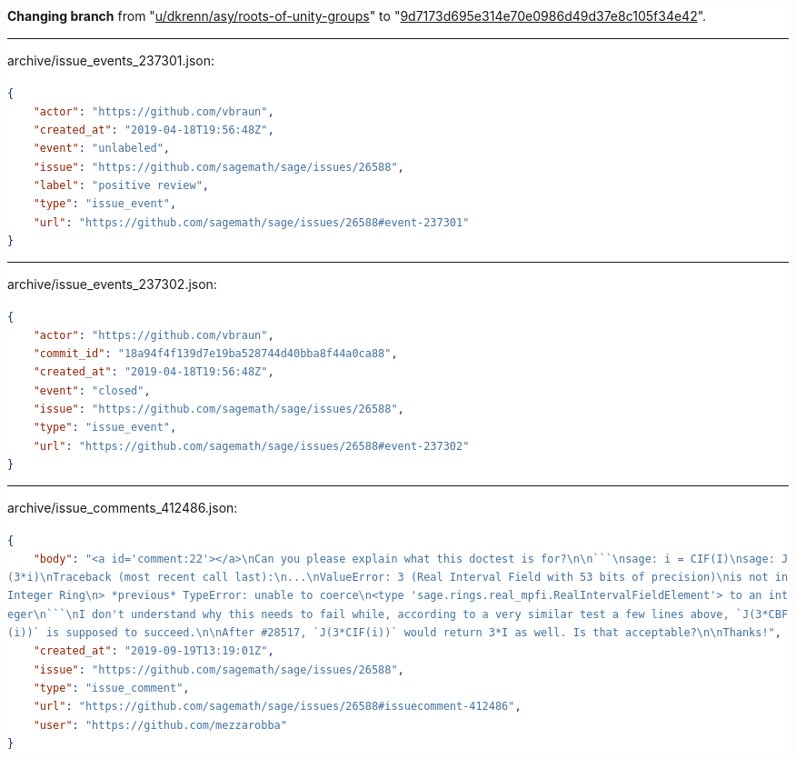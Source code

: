 **Changing branch** from "[u/dkrenn/asy/roots-of-unity-groups](https://github.com/sagemath/sagetrac-mirror/tree/u/dkrenn/asy/roots-of-unity-groups)" to "[9d7173d695e314e70e0986d49d37e8c105f34e42](https://github.com/sagemath/sagetrac-mirror/commit/9d7173d695e314e70e0986d49d37e8c105f34e42)".



---

archive/issue_events_237301.json:
```json
{
    "actor": "https://github.com/vbraun",
    "created_at": "2019-04-18T19:56:48Z",
    "event": "unlabeled",
    "issue": "https://github.com/sagemath/sage/issues/26588",
    "label": "positive review",
    "type": "issue_event",
    "url": "https://github.com/sagemath/sage/issues/26588#event-237301"
}
```



---

archive/issue_events_237302.json:
```json
{
    "actor": "https://github.com/vbraun",
    "commit_id": "18a94f4f139d7e19ba528744d40bba8f44a0ca88",
    "created_at": "2019-04-18T19:56:48Z",
    "event": "closed",
    "issue": "https://github.com/sagemath/sage/issues/26588",
    "type": "issue_event",
    "url": "https://github.com/sagemath/sage/issues/26588#event-237302"
}
```



---

archive/issue_comments_412486.json:
```json
{
    "body": "<a id='comment:22'></a>\nCan you please explain what this doctest is for?\n\n```\nsage: i = CIF(I)\nsage: J(3*i)\nTraceback (most recent call last):\n...\nValueError: 3 (Real Interval Field with 53 bits of precision)\nis not in Integer Ring\n> *previous* TypeError: unable to coerce\n<type 'sage.rings.real_mpfi.RealIntervalFieldElement'> to an integer\n```\nI don't understand why this needs to fail while, according to a very similar test a few lines above, `J(3*CBF(i))` is supposed to succeed.\n\nAfter #28517, `J(3*CIF(i))` would return 3*I as well. Is that acceptable?\n\nThanks!",
    "created_at": "2019-09-19T13:19:01Z",
    "issue": "https://github.com/sagemath/sage/issues/26588",
    "type": "issue_comment",
    "url": "https://github.com/sagemath/sage/issues/26588#issuecomment-412486",
    "user": "https://github.com/mezzarobba"
}
```
